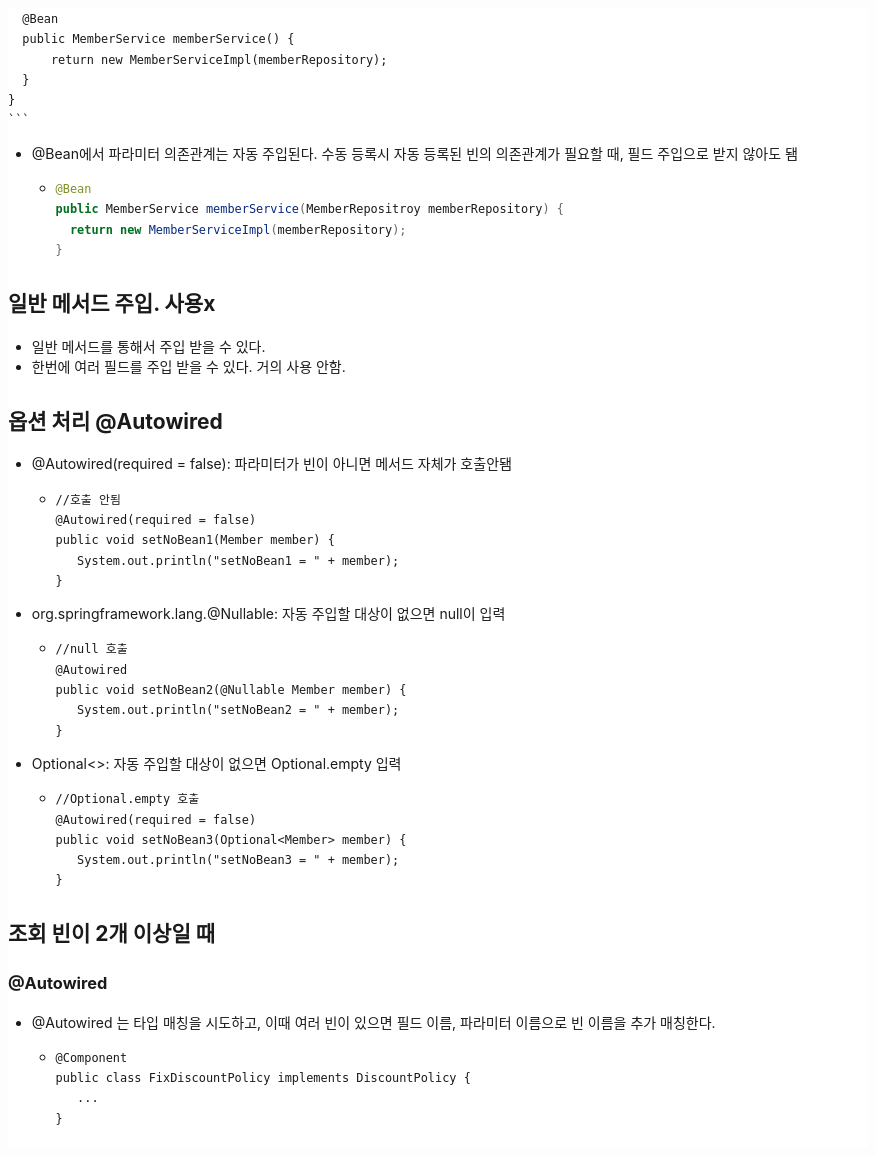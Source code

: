       @Bean
      public MemberService memberService() {
          return new MemberServiceImpl(memberRepository);
      }
    }
    ```
- @Bean에서 파라미터 의존관계는 자동 주입된다. 수동 등록시 자동 등록된 빈의 의존관계가 필요할 때, 필드 주입으로 받지 않아도 됌 
  + ```java 
    @Bean
    public MemberService memberService(MemberRepositroy memberRepository) {
      return new MemberServiceImpl(memberRepository);
    }
    ```
       
## 일반 메서드 주입. 사용x
- 일반 메서드를 통해서 주입 받을 수 있다. 
- 한번에 여러 필드를 주입 받을 수 있다. 거의 사용 안함.  

## 옵션 처리 @Autowired
- @Autowired(required = false): 파라미터가 빈이 아니면 메서드 자체가 호출안됌
  + ```
    //호출 안됨
    @Autowired(required = false)
    public void setNoBean1(Member member) {
       System.out.println("setNoBean1 = " + member);
    }
    ```
- org.springframework.lang.@Nullable: 자동 주입할 대상이 없으면 null이 입력
  + ```
    //null 호출
    @Autowired
    public void setNoBean2(@Nullable Member member) {
       System.out.println("setNoBean2 = " + member);
    }
    ```
- Optional<>: 자동 주입할 대상이 없으면 Optional.empty 입력
  + ```
    //Optional.empty 호출
    @Autowired(required = false)
    public void setNoBean3(Optional<Member> member) {
       System.out.println("setNoBean3 = " + member);
    }
    ```


## 조회 빈이 2개 이상일 때 
### @Autowired
- @Autowired 는 타입 매칭을 시도하고, 이때 여러 빈이 있으면 필드 이름, 파라미터 이름으로 빈 이름을 추가 매칭한다.
  + ```
    @Component
    public class FixDiscountPolicy implements DiscountPolicy {
       ... 
    }
    